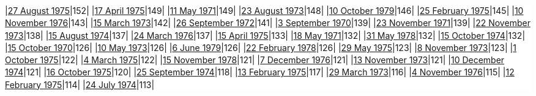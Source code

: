 |[27 August 1975](https://historichansard.net/senate/1975/19750827_senate_29_s65/)|152|
|[17 April 1975](https://historichansard.net/senate/1975/19750417_senate_29_s63/)|149|
|[11 May 1971](https://historichansard.net/senate/1971/19710511_senate_27_s48/)|149|
|[23 August 1973](https://historichansard.net/senate/1973/19730823_senate_28_s57/)|148|
|[10 October 1979](https://historichansard.net/senate/1979/19791010_senate_31_s82/)|146|
|[25 February 1975](https://historichansard.net/senate/1975/19750225_senate_29_s63/)|145|
|[10 November 1976](https://historichansard.net/senate/1976/19761110_senate_30_s70/)|143|
|[15 March 1973](https://historichansard.net/senate/1973/19730315_senate_28_s55/)|142|
|[26 September 1972](https://historichansard.net/senate/1972/19720926_senate_27_s54/)|141|
|[3 September 1970](https://historichansard.net/senate/1970/19700903_senate_27_s45/)|139|
|[23 November 1971](https://historichansard.net/senate/1971/19711123_senate_27_s50/)|139|
|[22 November 1973](https://historichansard.net/senate/1973/19731122_senate_28_s58/)|138|
|[15 August 1974](https://historichansard.net/senate/1974/19740815_senate_29_s61/)|137|
|[24 March 1976](https://historichansard.net/senate/1976/19760324_senate_30_s67/)|137|
|[15 April 1975](https://historichansard.net/senate/1975/19750415_senate_29_s63/)|133|
|[18 May 1971](https://historichansard.net/senate/1971/19710518_senate_27_s48/)|132|
|[31 May 1978](https://historichansard.net/senate/1978/19780531_senate_31_s77/)|132|
|[15 October 1974](https://historichansard.net/senate/1974/19741015_senate_29_s61/)|132|
|[15 October 1970](https://historichansard.net/senate/1970/19701015_senate_27_s46/)|126|
|[10 May 1973](https://historichansard.net/senate/1973/19730510_senate_28_s56/)|126|
|[6 June 1979](https://historichansard.net/senate/1979/19790606_senate_31_s81/)|126|
|[22 February 1978](https://historichansard.net/senate/1978/19780222_senate_31_s76/)|126|
|[29 May 1975](https://historichansard.net/senate/1975/19750529_senate_29_s64/)|123|
|[8 November 1973](https://historichansard.net/senate/1973/19731108_senate_28_s58/)|123|
|[1 October 1975](https://historichansard.net/senate/1975/19751001_senate_29_s65/)|122|
|[4 March 1975](https://historichansard.net/senate/1975/19750304_senate_29_s63/)|122|
|[15 November 1978](https://historichansard.net/senate/1978/19781115_senate_31_s79/)|121|
|[7 December 1976](https://historichansard.net/senate/1976/19761207_senate_30_s70/)|121|
|[13 November 1973](https://historichansard.net/senate/1973/19731113_senate_28_s58/)|121|
|[10 December 1974](https://historichansard.net/senate/1974/19741210_senate_29_s62/)|121|
|[16 October 1975](https://historichansard.net/senate/1975/19751016_senate_29_s66/)|120|
|[25 September 1974](https://historichansard.net/senate/1974/19740925_senate_29_s61/)|118|
|[13 February 1975](https://historichansard.net/senate/1975/19750213_senate_29_s63/)|117|
|[29 March 1973](https://historichansard.net/senate/1973/19730329_senate_28_s55/)|116|
|[4 November 1976](https://historichansard.net/senate/1976/19761104_senate_30_s69/)|115|
|[12 February 1975](https://historichansard.net/senate/1975/19750212_senate_29_s63/)|114|
|[24 July 1974](https://historichansard.net/senate/1974/19740724_senate_29_s60/)|113|